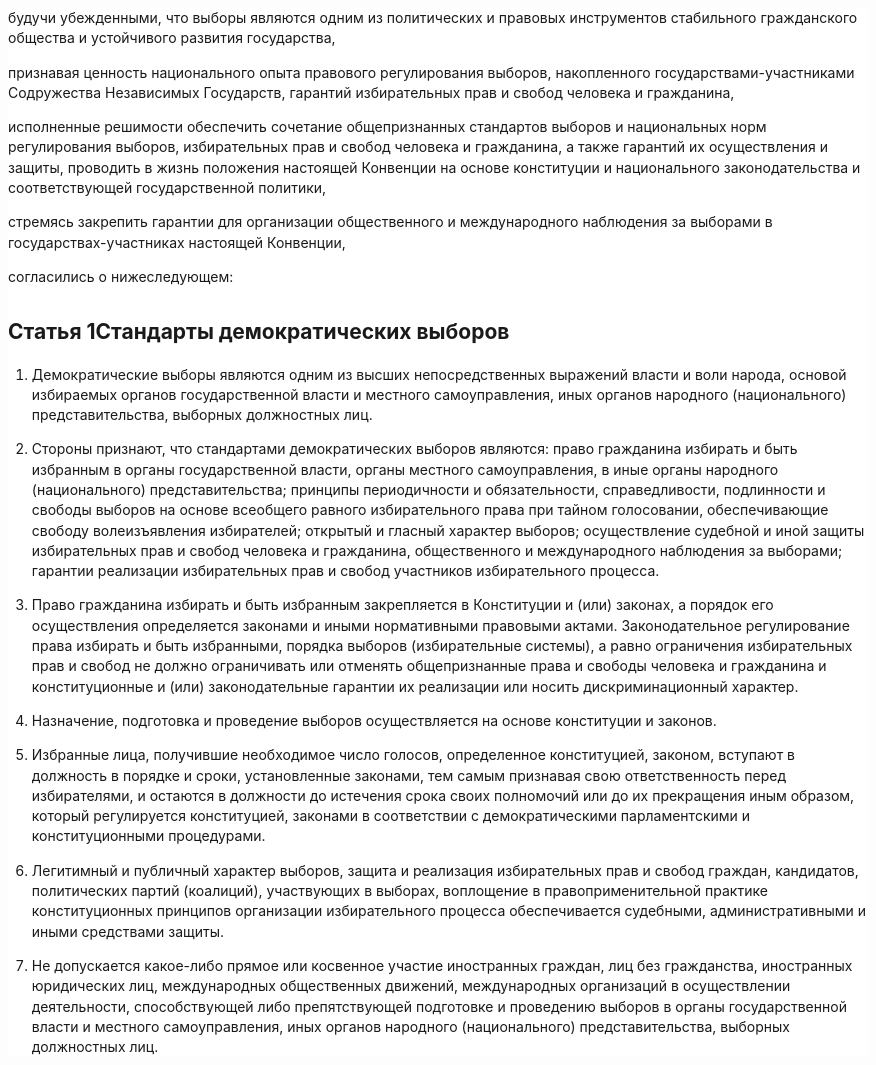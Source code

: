 будучи убежденными, что выборы являются одним из политических и правовых инструментов стабильного гражданского общества и устойчивого развития государства,

признавая ценность национального опыта правового регулирования выборов, накопленного государствами-участниками Содружества Независимых Государств, гарантий избирательных прав и свобод человека и гражданина,

исполненные решимости обеспечить сочетание общепризнанных стандартов выборов и национальных норм регулирования выборов, избирательных прав и свобод человека и гражданина, а также гарантий их осуществления и защиты, проводить в жизнь положения настоящей Конвенции на основе конституции и национального законодательства и соответствующей государственной политики,

стремясь закрепить гарантии для организации общественного и международного наблюдения за выборами в государствах-участниках настоящей Конвенции,

согласились о нижеследующем:

## Статья 1Стандарты демократических выборов

1. Демократические выборы являются одним из высших непосредственных выражений власти и воли народа, основой избираемых органов государственной власти и местного самоуправления, иных органов народного (национального) представительства, выборных должностных лиц.

2. Стороны признают, что стандартами демократических выборов являются: право гражданина избирать и быть избранным в органы государственной власти, органы местного самоуправления, в иные органы народного (национального) представительства; принципы периодичности и обязательности, справедливости, подлинности и свободы выборов на основе всеобщего равного избирательного права при тайном голосовании, обеспечивающие свободу волеизъявления избирателей; открытый и гласный характер выборов; осуществление судебной и иной защиты избирательных прав и свобод человека и гражданина, общественного и международного наблюдения за выборами; гарантии реализации избирательных прав и свобод участников избирательного процесса.

3. Право гражданина избирать и быть избранным закрепляется в Конституции и (или) законах, а порядок его осуществления определяется законами и иными нормативными правовыми актами. Законодательное регулирование права избирать и быть избранными, порядка выборов (избирательные системы), а равно ограничения избирательных прав и свобод не должно ограничивать или отменять общепризнанные права и свободы человека и гражданина и конституционные и (или) законодательные гарантии их реализации или носить дискриминационный характер.

4. Назначение, подготовка и проведение выборов осуществляется на основе конституции и законов.

5. Избранные лица, получившие необходимое число голосов, определенное конституцией, законом, вступают в должность в порядке и сроки, установленные законами, тем самым признавая свою ответственность перед избирателями, и остаются в должности до истечения срока своих полномочий или до их прекращения иным образом, который регулируется конституцией, законами в соответствии с демократическими парламентскими и конституционными процедурами.

6. Легитимный и публичный характер выборов, защита и реализация избирательных прав и свобод граждан, кандидатов, политических партий (коалиций), участвующих в выборах, воплощение в правоприменительной практике конституционных принципов организации избирательного процесса обеспечивается судебными, административными и иными средствами защиты.

7. Не допускается какое-либо прямое или косвенное участие иностранных граждан, лиц без гражданства, иностранных юридических лиц, международных общественных движений, международных организаций в осуществлении деятельности, способствующей либо препятствующей подготовке и проведению выборов в органы государственной власти и местного самоуправления, иных органов народного (национального) представительства, выборных должностных лиц.
